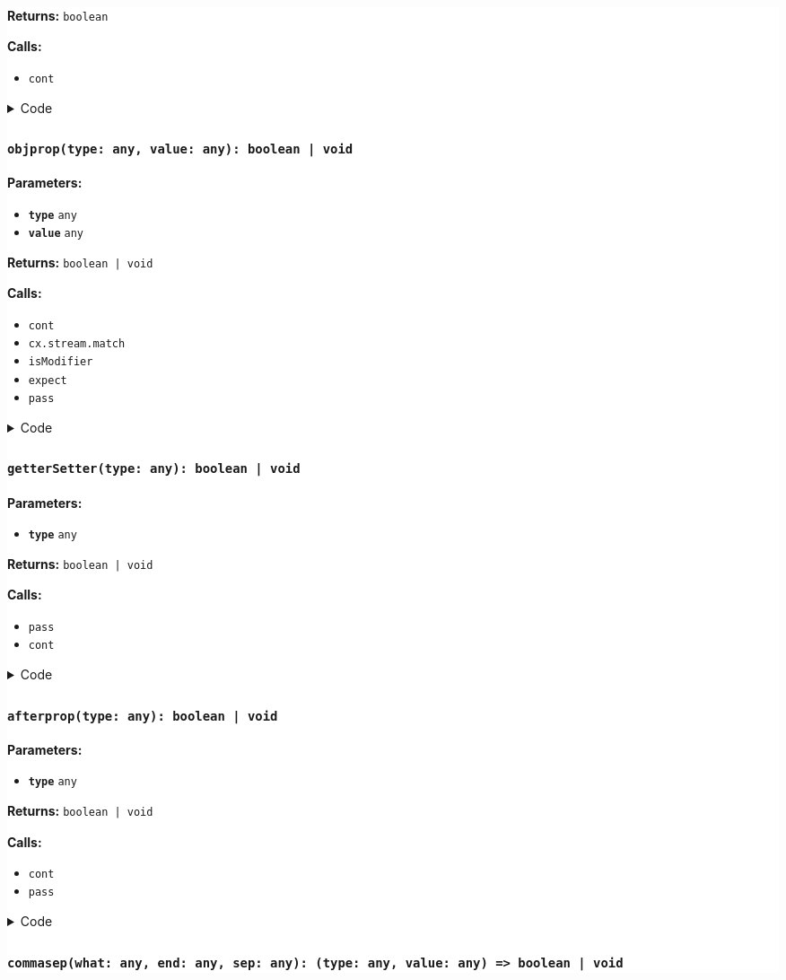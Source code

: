 **Returns:** `boolean`

**Calls:**

- `cont`

<details><summary>Code</summary></details>

### `objprop(type: any, value: any): boolean | void`

**Parameters:**

- **`type`** `any`
- **`value`** `any`

**Returns:** `boolean | void`

**Calls:**

- `cont`
- `cx.stream.match`
- `isModifier`
- `expect`
- `pass`

<details><summary>Code</summary></details>

### `getterSetter(type: any): boolean | void`

**Parameters:**

- **`type`** `any`

**Returns:** `boolean | void`

**Calls:**

- `pass`
- `cont`

<details><summary>Code</summary></details>

### `afterprop(type: any): boolean | void`

**Parameters:**

- **`type`** `any`

**Returns:** `boolean | void`

**Calls:**

- `cont`
- `pass`

<details><summary>Code</summary></details>

### `commasep(what: any, end: any, sep: any): (type: any, value: any) => boolean | void`
